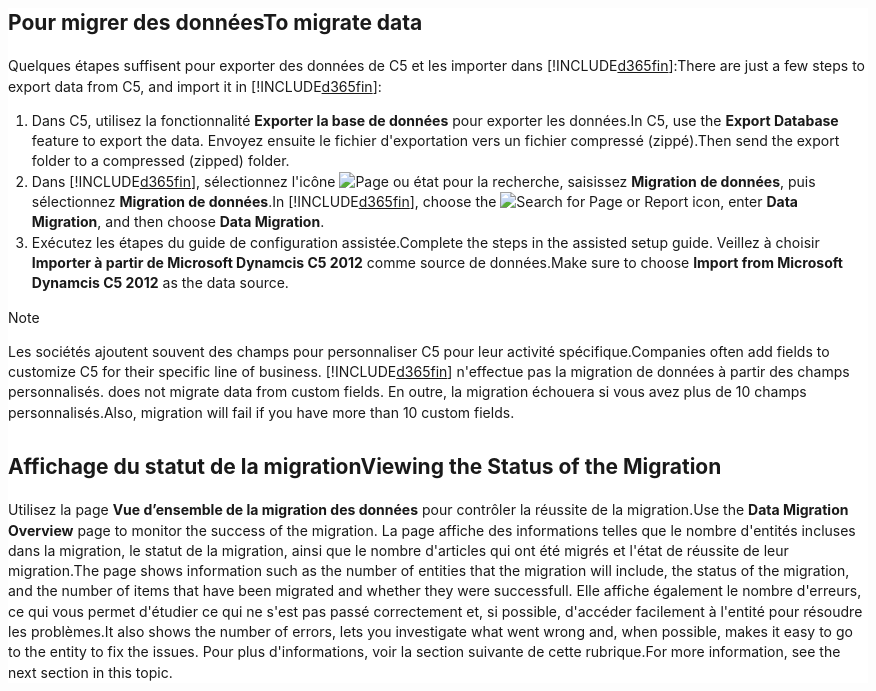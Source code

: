 ## <a name="to-migrate-data"></a><span data-ttu-id="82cd7-157">Pour migrer des données</span><span class="sxs-lookup"><span data-stu-id="82cd7-157">To migrate data</span></span>
<span data-ttu-id="82cd7-158">Quelques étapes suffisent pour exporter des données de C5 et les importer dans [!INCLUDE[d365fin](includes/d365fin_md.md)]:</span><span class="sxs-lookup"><span data-stu-id="82cd7-158">There are just a few steps to export data from C5, and import it in [!INCLUDE[d365fin](includes/d365fin_md.md)]:</span></span>  

1. <span data-ttu-id="82cd7-159">Dans C5, utilisez la fonctionnalité **Exporter la base de données** pour exporter les données.</span><span class="sxs-lookup"><span data-stu-id="82cd7-159">In C5, use the **Export Database** feature to export the data.</span></span> <span data-ttu-id="82cd7-160">Envoyez ensuite le fichier d'exportation vers un fichier compressé (zippé).</span><span class="sxs-lookup"><span data-stu-id="82cd7-160">Then send the export folder to a compressed (zipped) folder.</span></span>  
2. <span data-ttu-id="82cd7-161">Dans [!INCLUDE[d365fin](includes/d365fin_md.md)], sélectionnez l'icône ![Page ou état pour la recherche](media/ui-search/search_small.png "Icône Page ou état pour la recherche"), saisissez **Migration de données**, puis sélectionnez **Migration de données**.</span><span class="sxs-lookup"><span data-stu-id="82cd7-161">In [!INCLUDE[d365fin](includes/d365fin_md.md)], choose the ![Search for Page or Report](media/ui-search/search_small.png "Search for Page or Report icon") icon, enter **Data Migration**, and then choose **Data Migration**.</span></span>  
3. <span data-ttu-id="82cd7-162">Exécutez les étapes du guide de configuration assistée.</span><span class="sxs-lookup"><span data-stu-id="82cd7-162">Complete the steps in the assisted setup guide.</span></span> <span data-ttu-id="82cd7-163">Veillez à choisir **Importer à partir de Microsoft Dynamcis C5 2012** comme source de données.</span><span class="sxs-lookup"><span data-stu-id="82cd7-163">Make sure to choose **Import from Microsoft Dynamcis C5 2012** as the data source.</span></span>  

> [!Note]
> <span data-ttu-id="82cd7-164">Les sociétés ajoutent souvent des champs pour personnaliser C5 pour leur activité spécifique.</span><span class="sxs-lookup"><span data-stu-id="82cd7-164">Companies often add fields to customize C5 for their specific line of business.</span></span> [!INCLUDE[d365fin](includes/d365fin_md.md)]<span data-ttu-id="82cd7-165"> n'effectue pas la migration de données à partir des champs personnalisés.</span><span class="sxs-lookup"><span data-stu-id="82cd7-165"> does not migrate data from custom fields.</span></span> <span data-ttu-id="82cd7-166">En outre, la migration échouera si vous avez plus de 10 champs personnalisés.</span><span class="sxs-lookup"><span data-stu-id="82cd7-166">Also, migration will fail if you have more than 10 custom fields.</span></span>

## <a name="viewing-the-status-of-the-migration"></a><span data-ttu-id="82cd7-167">Affichage du statut de la migration</span><span class="sxs-lookup"><span data-stu-id="82cd7-167">Viewing the Status of the Migration</span></span>
<span data-ttu-id="82cd7-168">Utilisez la page **Vue d’ensemble de la migration des données** pour contrôler la réussite de la migration.</span><span class="sxs-lookup"><span data-stu-id="82cd7-168">Use the **Data Migration Overview** page to monitor the success of the migration.</span></span> <span data-ttu-id="82cd7-169">La page affiche des informations telles que le nombre d'entités incluses dans la migration, le statut de la migration, ainsi que le nombre d'articles qui ont été migrés et l'état de réussite de leur migration.</span><span class="sxs-lookup"><span data-stu-id="82cd7-169">The page shows information such as the number of entities that the migration will include, the status of the migration, and the number of items that have been migrated and whether they were successfull.</span></span> <span data-ttu-id="82cd7-170">Elle affiche également le nombre d'erreurs, ce qui vous permet d'étudier ce qui ne s'est pas passé correctement et, si possible, d'accéder facilement à l'entité pour résoudre les problèmes.</span><span class="sxs-lookup"><span data-stu-id="82cd7-170">It also shows the number of errors, lets you investigate what went wrong and, when possible, makes it easy to go to the entity to fix the issues.</span></span> <span data-ttu-id="82cd7-171">Pour plus d'informations, voir la section suivante de cette rubrique.</span><span class="sxs-lookup"><span data-stu-id="82cd7-171">For more information, see the next section in this topic.</span></span>  
